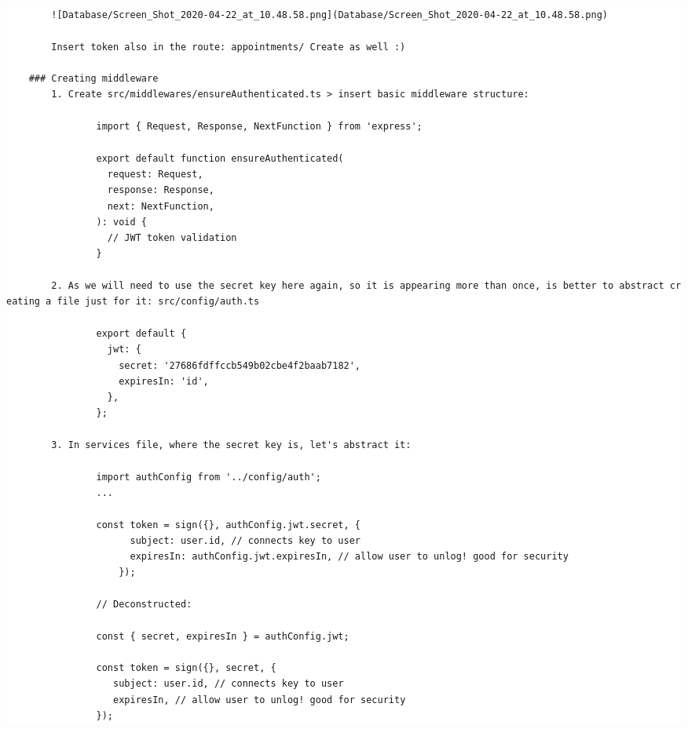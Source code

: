             ![Database/Screen_Shot_2020-04-22_at_10.48.58.png](Database/Screen_Shot_2020-04-22_at_10.48.58.png)

            Insert token also in the route: appointments/ Create as well :)

        ### Creating middleware
            1. Create src/middlewares/ensureAuthenticated.ts > insert basic middleware structure: 

                    import { Request, Response, NextFunction } from 'express';
                    
                    export default function ensureAuthenticated(
                      request: Request,
                      response: Response,
                      next: NextFunction,
                    ): void {
                      // JWT token validation
                    }

            2. As we will need to use the secret key here again, so it is appearing more than once, is better to abstract creating a file just for it: src/config/auth.ts 

                    export default {
                      jwt: {
                        secret: '27686fdffccb549b02cbe4f2baab7182',
                        expiresIn: 'id',
                      },
                    };

            3. In services file, where the secret key is, let's abstract it:

                    import authConfig from '../config/auth';
                    ...
                    
                    const token = sign({}, authConfig.jwt.secret, {
                          subject: user.id, // connects key to user
                          expiresIn: authConfig.jwt.expiresIn, // allow user to unlog! good for security
                        });
                    
                    // Deconstructed: 
                    
                    const { secret, expiresIn } = authConfig.jwt;
                    
                    const token = sign({}, secret, {
                       subject: user.id, // connects key to user
                       expiresIn, // allow user to unlog! good for security
                    });
